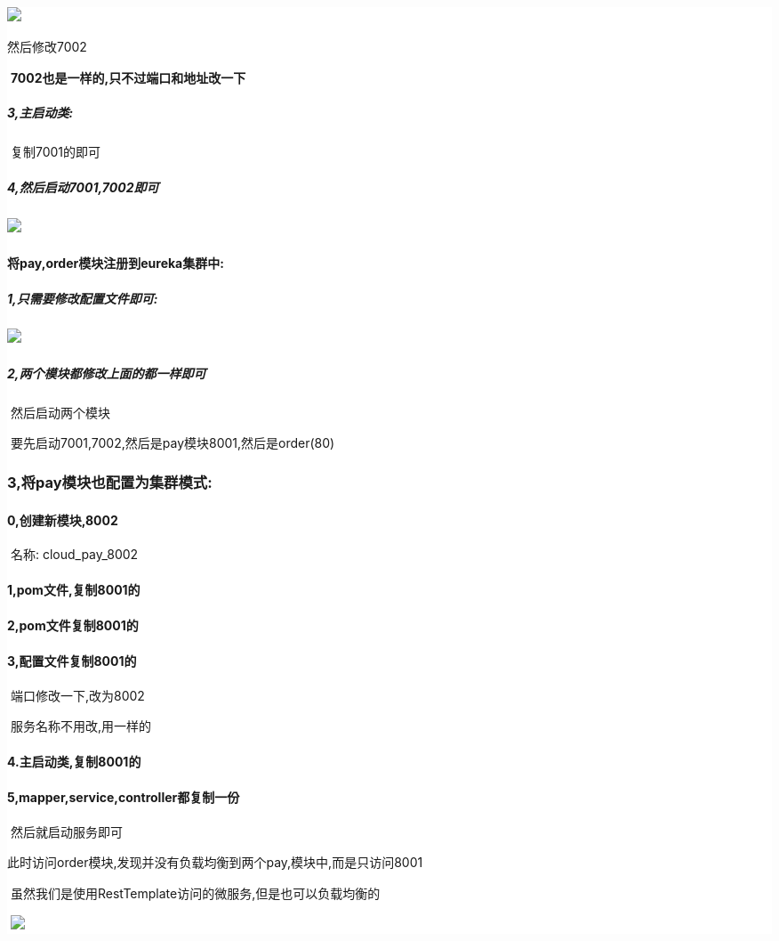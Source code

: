 ![](..\images\SpringCloud_image\Eureka的15.png)

然后修改7002

​			**7002也是一样的,只不过端口和地址改一下**

##### 3,主启动类:

​		复制7001的即可

##### 4,然后启动7001,7002即可

*![](..\images\SpringCloud_image\Eureka的16.png)*





#### 将pay,order模块注册到eureka集群中:

##### 1,只需要修改配置文件即可:

![](..\images\SpringCloud_image\Eureka的17.png)

##### 2,两个模块都修改上面的都一样即可

​			然后启动两个模块

​			要先启动7001,7002,然后是pay模块8001,然后是order(80)



### 3,将pay模块也配置为集群模式:

#### 0,创建新模块,8002

​	名称: cloud_pay_8002

#### 1,pom文件,复制8001的

#### 2,pom文件复制8001的

#### 3,配置文件复制8001的

​		端口修改一下,改为8002

​		服务名称不用改,用一样的

#### 4.主启动类,复制8001的

#### 5,mapper,service,controller都复制一份

​		然后就启动服务即可

​		此时访问order模块,发现并没有负载均衡到两个pay,模块中,而是只访问8001

​		虽然我们是使用RestTemplate访问的微服务,但是也可以负载均衡的

​		![](..\images\SpringCloud_image\Eureka的18.png)
